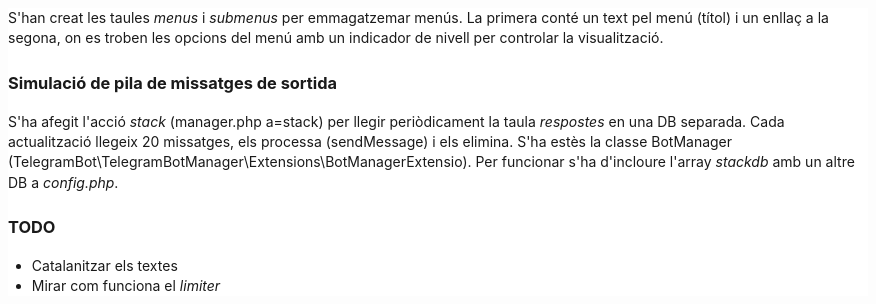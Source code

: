 S'han creat les taules *menus* i *submenus* per emmagatzemar menús. La primera conté un text pel menú (títol) i un enllaç a la segona, on es troben les opcions del menú amb un indicador de nivell per controlar la visualització.

### Simulació de pila de missatges de sortida

S'ha afegit l'acció *stack* (manager.php a=stack) per llegir periòdicament la taula *respostes* en una DB separada. Cada actualització llegeix 20 missatges, els processa (sendMessage) i els elimina. S'ha estès la classe BotManager (TelegramBot\TelegramBotManager\Extensions\BotManagerExtensio). Per funcionar s'ha d'incloure l'array *stackdb* amb un altre DB a *config.php*.

### TODO

- Catalanitzar els textes
- Mirar com funciona el *limiter*













